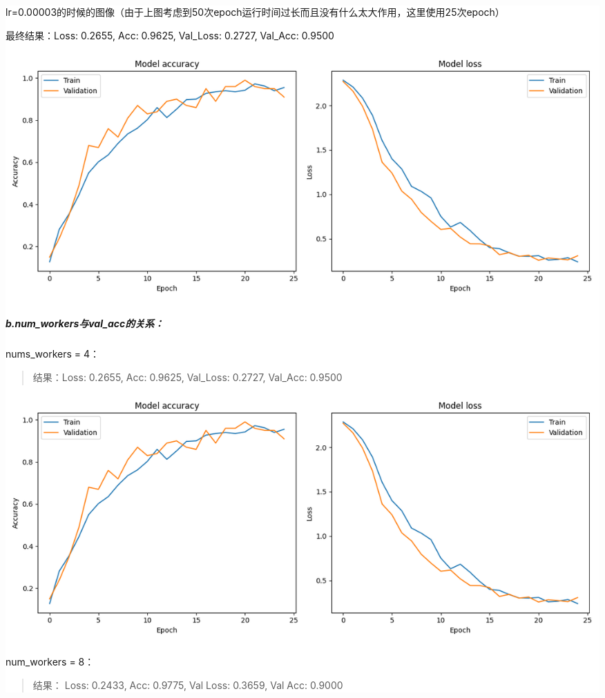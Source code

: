 lr=0.00003的时候的图像（由于上图考虑到50次epoch运行时间过长而且没有什么太大作用，这里使用25次epoch）

最终结果：Loss: 0.2655, Acc: 0.9625, Val_Loss: 0.2727, Val_Acc: 0.9500

![1703511011351](image/MLlab3/1703511011351.png)

##### b.num_workers与val_acc的关系：

nums_workers = 4：

> 结果：Loss: 0.2655, Acc: 0.9625, Val_Loss: 0.2727, Val_Acc: 0.9500

![1703511011351](image/MLlab3/1703511011351.png)

num_workers = 8：

> 结果： Loss: 0.2433, Acc: 0.9775, Val Loss: 0.3659, Val Acc: 0.9000
